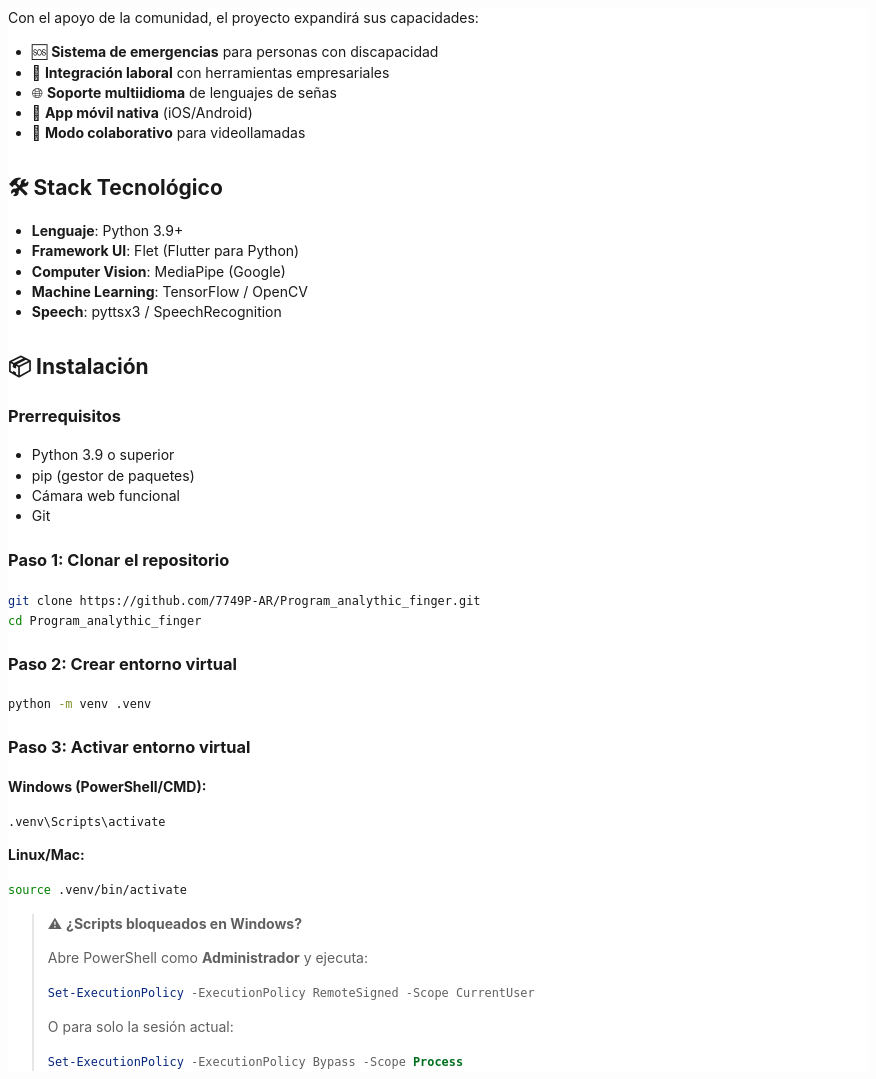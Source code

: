 Con el apoyo de la comunidad, el proyecto expandirá sus capacidades:

- 🆘 **Sistema de emergencias** para personas con discapacidad
- 💼 **Integración laboral** con herramientas empresariales
- 🌐 **Soporte multiidioma** de lenguajes de señas
- 📱 **App móvil nativa** (iOS/Android)
- 🤝 **Modo colaborativo** para videollamadas

## 🛠️ Stack Tecnológico

- **Lenguaje**: Python 3.9+
- **Framework UI**: Flet (Flutter para Python)
- **Computer Vision**: MediaPipe (Google)
- **Machine Learning**: TensorFlow / OpenCV
- **Speech**: pyttsx3 / SpeechRecognition

## 📦 Instalación

### Prerrequisitos

- Python 3.9 o superior
- pip (gestor de paquetes)
- Cámara web funcional
- Git

### Paso 1: Clonar el repositorio

```bash
git clone https://github.com/7749P-AR/Program_analythic_finger.git
cd Program_analythic_finger
```

### Paso 2: Crear entorno virtual

```bash
python -m venv .venv
```

### Paso 3: Activar entorno virtual

**Windows (PowerShell/CMD):**
```bash
.venv\Scripts\activate
```

**Linux/Mac:**
```bash
source .venv/bin/activate
```

> ⚠️ **¿Scripts bloqueados en Windows?**
> 
> Abre PowerShell como **Administrador** y ejecuta:
> ```powershell
> Set-ExecutionPolicy -ExecutionPolicy RemoteSigned -Scope CurrentUser
> ```
> 
> O para solo la sesión actual:
> ```powershell
> Set-ExecutionPolicy -ExecutionPolicy Bypass -Scope Process
> ```
